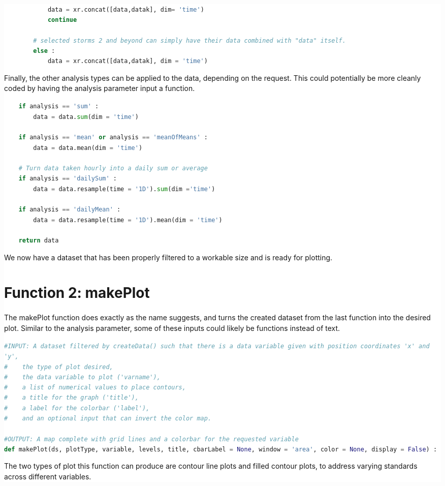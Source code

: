 ```python
            data = xr.concat([data,datak], dim= 'time')
            continue
        
        # selected storms 2 and beyond can simply have their data combined with "data" itself.
        else :
            data = xr.concat([data,datak], dim = 'time')
```

Finally, the other analysis types can be applied to the data, depending on the request. This could potentially be more cleanly coded by having the analysis parameter input a function.

```python
    if analysis == 'sum' :
        data = data.sum(dim = 'time')  
        
    if analysis == 'mean' or analysis == 'meanOfMeans' :
        data = data.mean(dim = 'time')
    
    # Turn data taken hourly into a daily sum or average
    if analysis == 'dailySum' :
        data = data.resample(time = '1D').sum(dim ='time')
    
    if analysis == 'dailyMean' :
        data = data.resample(time = '1D').mean(dim = 'time')
        
    return data
```

We now have a dataset that has been properly filtered to a workable size and is ready for plotting.

# Function 2: makePlot

The makePlot function does exactly as the name suggests, and turns the created dataset from the last function into the desired plot. Similar to the analysis parameter, some of these inputs could likely be functions instead of text.

```python
#INPUT: A dataset filtered by createData() such that there is a data variable given with position coordinates 'x' and 'y',
#    the type of plot desired, 
#    the data variable to plot ('varname'), 
#    a list of numerical values to place contours,
#    a title for the graph ('title'), 
#    a label for the colorbar ('label'), 
#    and an optional input that can invert the color map.

#OUTPUT: A map complete with grid lines and a colorbar for the requested variable
def makePlot(ds, plotType, variable, levels, title, cbarLabel = None, window = 'area', color = None, display = False) :
```

The two types of plot this function can produce are contour line plots and filled contour plots, to address varying standards across different variables.
